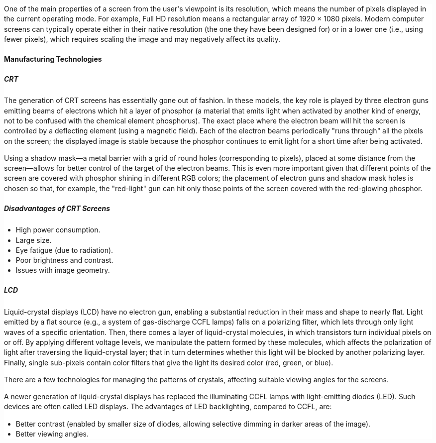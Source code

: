 One of the main properties of a screen from the user's viewpoint is its resolution, which means the number of pixels displayed in the current operating mode. For example, Full HD resolution means a rectangular array of 1920 × 1080 pixels. Modern computer screens can typically operate either in their native resolution (the one they have been designed for) or in a lower one (i.e., using fewer pixels), which requires scaling the image and may negatively affect its quality.

#### Manufacturing Technologies

##### CRT

The generation of CRT screens has essentially gone out of fashion. In these models, the key role is played by three electron guns emitting beams of electrons which hit a layer of phosphor (a material that emits light when activated by another kind of energy, not to be confused with the chemical element phosphorus). The exact place where the electron beam will hit the screen is controlled by a deflecting element (using a magnetic field). Each of the electron beams periodically "runs through" all the pixels on the screen; the displayed image is stable because the phosphor continues to emit light for a short time after being activated.

Using a shadow mask—a metal barrier with a grid of round holes (corresponding to pixels), placed at some distance from the screen—allows for better control of the target of the electron beams. This is even more important given that different points of the screen are covered with phosphor shining in different RGB colors; the placement of electron guns and shadow mask holes is chosen so that, for example, the "red-light" gun can hit only those points of the screen covered with the red-glowing phosphor.

##### Disadvantages of CRT Screens

- High power consumption.
- Large size.
- Eye fatigue (due to radiation).
- Poor brightness and contrast.
- Issues with image geometry.

##### LCD

Liquid-crystal displays (LCD) have no electron gun, enabling a substantial reduction in their mass and shape to nearly flat. Light emitted by a flat source (e.g., a system of gas-discharge CCFL lamps) falls on a polarizing filter, which lets through only light waves of a specific orientation. Then, there comes a layer of liquid-crystal molecules, in which transistors turn individual pixels on or off. By applying different voltage levels, we manipulate the pattern formed by these molecules, which affects the polarization of light after traversing the liquid-crystal layer; that in turn determines whether this light will be blocked by another polarizing layer. Finally, single sub-pixels contain color filters that give the light its desired color (red, green, or blue).

There are a few technologies for managing the patterns of crystals, affecting suitable viewing angles for the screens.

A newer generation of liquid-crystal displays has replaced the illuminating CCFL lamps with light-emitting diodes (LED). Such devices are often called LED displays. The advantages of LED backlighting, compared to CCFL, are:

- Better contrast (enabled by smaller size of diodes, allowing selective dimming in darker areas of the image).
- Better viewing angles.
